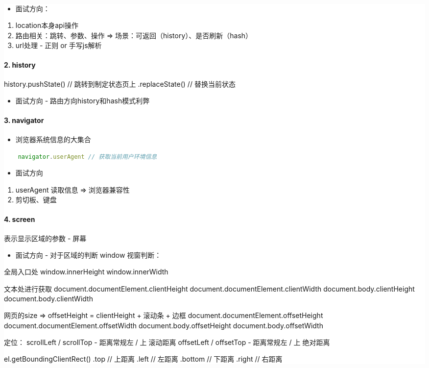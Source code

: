 * 面试方向：

1. location本身api操作
2. 路由相关：跳转、参数、操作 => 场景：可返回（history）、是否刷新（hash）
3. url处理 - 正则 or 手写js解析

#### 2. history

history.pushState() // 跳转到制定状态页上
    .replaceState() // 替换当前状态

* 面试方向 - 路由方向history和hash模式利弊

#### 3. navigator

* 浏览器系统信息的大集合

```js
    navigator.userAgent // 获取当前用户环境信息
```

* 面试方向

1. userAgent 读取信息 => 浏览器兼容性
2. 剪切板、键盘

#### 4. screen

表示显示区域的参数 - 屏幕

* 面试方向 - 对于区域的判断
window 视窗判断：

全局入口处
window.innerHeight
window.innerWidth

文本处进行获取
document.documentElement.clientHeight
document.documentElement.clientWidth
document.body.clientHeight
document.body.clientWidth

网页的size => offsetHeight = clientHeight + 滚动条 + 边框
document.documentElement.offsetHeight
document.documentElement.offsetWidth
document.body.offsetHeight
document.body.offsetWidth

定位：
scrollLeft / scrollTop - 距离常规左 / 上 滚动距离
offsetLeft / offsetTop - 距离常规左 / 上 绝对距离

el.getBoundingClientRect()
    .top  // 上距离
    .left // 左距离
    .bottom // 下距离
    .right  // 右距离
